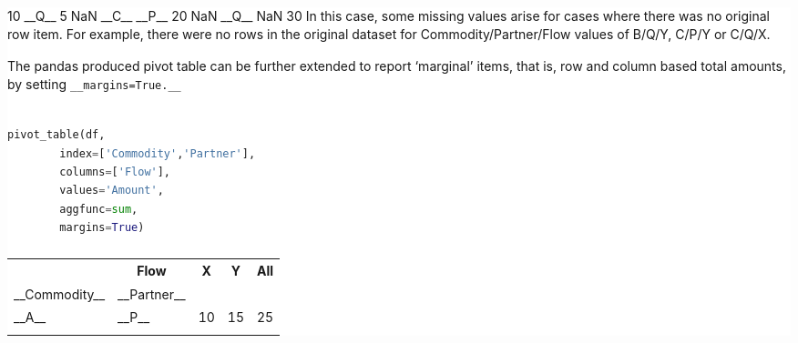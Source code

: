 <td class="highlight_" rowspan="" colspan="">10</td>
</tr>
<tr>
<td class="highlight_" rowspan="" colspan=""></td>
<td class="highlight_" rowspan="" colspan="">__Q__</td>
<td class="highlight_" rowspan="" colspan="">5</td>
<td class="highlight_" rowspan="" colspan="">NaN</td>
</tr>
<tr>
<td class="highlight_" rowspan="" colspan="">__C__</td>
<td class="highlight_" rowspan="" colspan="">__P__</td>
<td class="highlight_" rowspan="" colspan="">20</td>
<td class="highlight_" rowspan="" colspan="">NaN</td>
</tr>
<tr>
<td class="highlight_" rowspan="" colspan=""></td>
<td class="highlight_" rowspan="" colspan="">__Q__</td>
<td class="highlight_" rowspan="" colspan="">NaN</td>
<td class="highlight_" rowspan="" colspan="">30</td>
</tr>
</tbody>
</table>
In this case, some missing values arise for cases where there was no original row item. For example, there were no rows in the original dataset for Commodity/Partner/Flow values of B/Q/Y, C/P/Y or C/Q/X.

The pandas produced pivot table can be further extended to report ‘marginal’ items, that is, row and column based total amounts, by setting `__margins=True.__`


```python

pivot_table(df,
        index=['Commodity','Partner'],
        columns=['Flow'],
        values='Amount',
        aggfunc=sum,
        margins=True) 
```

<table xmlns:str="http://exslt.org/strings">
<caption></caption>
<tbody>
<tr>
<th></th>
<th>Flow</th>
<th>X</th>
<th>Y</th>
<th>All</th>
</tr>
<tr>
<td class="highlight_" rowspan="" colspan="">__Commodity__</td>
<td class="highlight_" rowspan="" colspan="">__Partner__</td>
<td class="highlight_" rowspan="" colspan=""></td>
<td class="highlight_" rowspan="" colspan=""></td>
<td class="highlight_" rowspan="" colspan=""></td>
</tr>
<tr>
<td class="highlight_" rowspan="" colspan="">__A__</td>
<td class="highlight_" rowspan="" colspan="">__P__</td>
<td class="highlight_" rowspan="" colspan="">10</td>
<td class="highlight_" rowspan="" colspan="">15</td>
<td class="highlight_" rowspan="" colspan="">25</td>
</tr>
<tr>
<td class="highlight_" rowspan="" colspan=""></td>